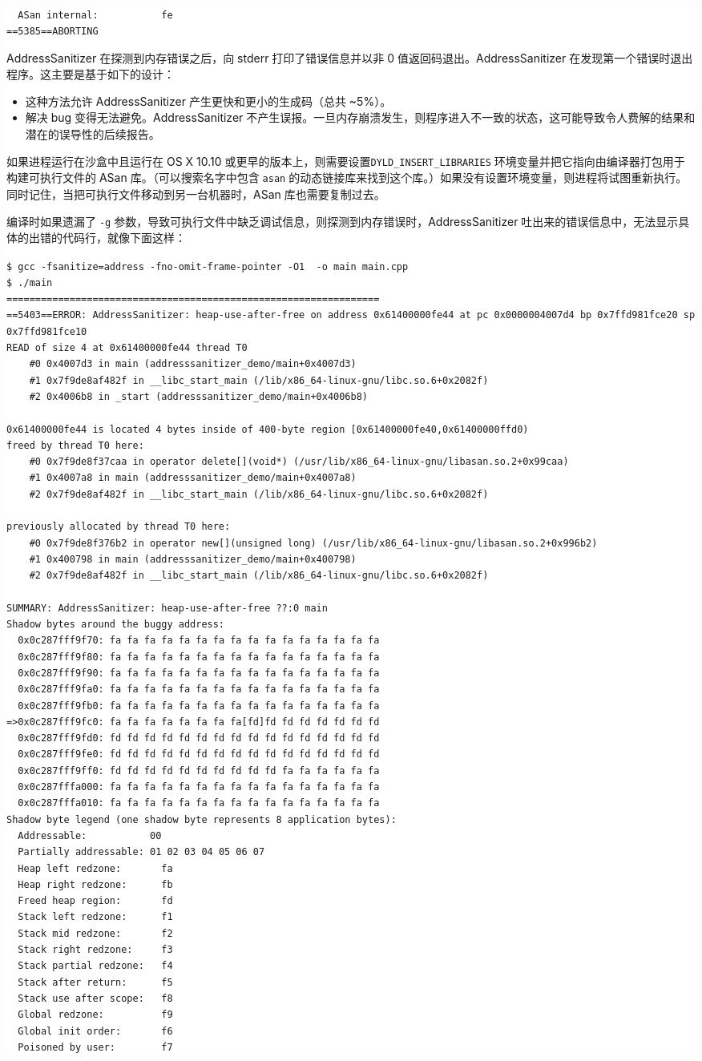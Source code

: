 ```
  ASan internal:           fe
==5385==ABORTING
```

AddressSanitizer 在探测到内存错误之后，向 stderr 打印了错误信息并以非 0 值返回码退出。AddressSanitizer 在发现第一个错误时退出程序。这主要是基于如下的设计：

 * 这种方法允许 AddressSanitizer 产生更快和更小的生成码（总共 ~5%）。
 * 解决 bug 变得无法避免。AddressSanitizer 不产生误报。一旦内存崩溃发生，则程序进入不一致的状态，这可能导致令人费解的结果和潜在的误导性的后续报告。

如果进程运行在沙盒中且运行在 OS X 10.10 或更早的版本上，则需要设置`DYLD_INSERT_LIBRARIES` 环境变量并把它指向由编译器打包用于构建可执行文件的 ASan 库。（可以搜索名字中包含 `asan` 的动态链接库来找到这个库。）如果没有设置环境变量，则进程将试图重新执行。同时记住，当把可执行文件移动到另一台机器时，ASan 库也需要复制过去。

编译时如果遗漏了 `-g` 参数，导致可执行文件中缺乏调试信息，则探测到内存错误时，AddressSanitizer 吐出来的错误信息中，无法显示具体的出错的代码行，就像下面这样：
```
$ gcc -fsanitize=address -fno-omit-frame-pointer -O1  -o main main.cpp 
$ ./main 
=================================================================
==5403==ERROR: AddressSanitizer: heap-use-after-free on address 0x61400000fe44 at pc 0x0000004007d4 bp 0x7ffd981fce20 sp 0x7ffd981fce10
READ of size 4 at 0x61400000fe44 thread T0
    #0 0x4007d3 in main (addresssanitizer_demo/main+0x4007d3)
    #1 0x7f9de8af482f in __libc_start_main (/lib/x86_64-linux-gnu/libc.so.6+0x2082f)
    #2 0x4006b8 in _start (addresssanitizer_demo/main+0x4006b8)

0x61400000fe44 is located 4 bytes inside of 400-byte region [0x61400000fe40,0x61400000ffd0)
freed by thread T0 here:
    #0 0x7f9de8f37caa in operator delete[](void*) (/usr/lib/x86_64-linux-gnu/libasan.so.2+0x99caa)
    #1 0x4007a8 in main (addresssanitizer_demo/main+0x4007a8)
    #2 0x7f9de8af482f in __libc_start_main (/lib/x86_64-linux-gnu/libc.so.6+0x2082f)

previously allocated by thread T0 here:
    #0 0x7f9de8f376b2 in operator new[](unsigned long) (/usr/lib/x86_64-linux-gnu/libasan.so.2+0x996b2)
    #1 0x400798 in main (addresssanitizer_demo/main+0x400798)
    #2 0x7f9de8af482f in __libc_start_main (/lib/x86_64-linux-gnu/libc.so.6+0x2082f)

SUMMARY: AddressSanitizer: heap-use-after-free ??:0 main
Shadow bytes around the buggy address:
  0x0c287fff9f70: fa fa fa fa fa fa fa fa fa fa fa fa fa fa fa fa
  0x0c287fff9f80: fa fa fa fa fa fa fa fa fa fa fa fa fa fa fa fa
  0x0c287fff9f90: fa fa fa fa fa fa fa fa fa fa fa fa fa fa fa fa
  0x0c287fff9fa0: fa fa fa fa fa fa fa fa fa fa fa fa fa fa fa fa
  0x0c287fff9fb0: fa fa fa fa fa fa fa fa fa fa fa fa fa fa fa fa
=>0x0c287fff9fc0: fa fa fa fa fa fa fa fa[fd]fd fd fd fd fd fd fd
  0x0c287fff9fd0: fd fd fd fd fd fd fd fd fd fd fd fd fd fd fd fd
  0x0c287fff9fe0: fd fd fd fd fd fd fd fd fd fd fd fd fd fd fd fd
  0x0c287fff9ff0: fd fd fd fd fd fd fd fd fd fd fa fa fa fa fa fa
  0x0c287fffa000: fa fa fa fa fa fa fa fa fa fa fa fa fa fa fa fa
  0x0c287fffa010: fa fa fa fa fa fa fa fa fa fa fa fa fa fa fa fa
Shadow byte legend (one shadow byte represents 8 application bytes):
  Addressable:           00
  Partially addressable: 01 02 03 04 05 06 07 
  Heap left redzone:       fa
  Heap right redzone:      fb
  Freed heap region:       fd
  Stack left redzone:      f1
  Stack mid redzone:       f2
  Stack right redzone:     f3
  Stack partial redzone:   f4
  Stack after return:      f5
  Stack use after scope:   f8
  Global redzone:          f9
  Global init order:       f6
  Poisoned by user:        f7
```